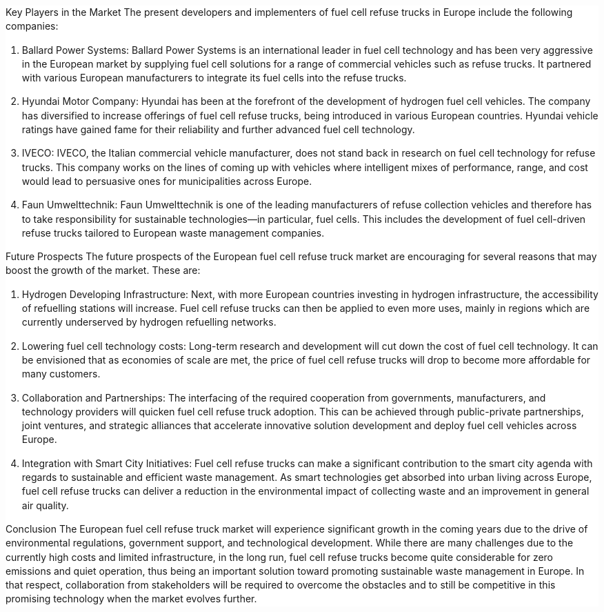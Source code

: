 
Key Players in the Market
The present developers and implementers of fuel cell refuse trucks in Europe include the following companies:

1. Ballard Power Systems:
Ballard Power Systems is an international leader in fuel cell technology and has been very aggressive in the European market by supplying fuel cell solutions for a range of commercial vehicles such as refuse trucks. It partnered with various European manufacturers to integrate its fuel cells into the refuse trucks.

2. Hyundai Motor Company:
Hyundai has been at the forefront of the development of hydrogen fuel cell vehicles. The company has diversified to increase offerings of fuel cell refuse trucks, being introduced in various European countries. Hyundai vehicle ratings have gained fame for their reliability and further advanced fuel cell technology.
3. IVECO:
IVECO, the Italian commercial vehicle manufacturer, does not stand back in research on fuel cell technology for refuse trucks. This company works on the lines of coming up with vehicles where intelligent mixes of performance, range, and cost would lead to persuasive ones for municipalities across Europe.

4. Faun Umwelttechnik:
Faun Umwelttechnik is one of the leading manufacturers of refuse collection vehicles and therefore has to take responsibility for sustainable technologies—in particular, fuel cells. This includes the development of fuel cell-driven refuse trucks tailored to European waste management companies.

Future Prospects
The future prospects of the European fuel cell refuse truck market are encouraging for several reasons that may boost the growth of the market. These are:

1. Hydrogen Developing Infrastructure:
Next, with more European countries investing in hydrogen infrastructure, the accessibility of refuelling stations will increase. Fuel cell refuse trucks can then be applied to even more uses, mainly in regions which are currently underserved by hydrogen refuelling networks.

2. Lowering fuel cell technology costs:
Long-term research and development will cut down the cost of fuel cell technology. It can be envisioned that as economies of scale are met, the price of fuel cell refuse trucks will drop to become more affordable for many customers.

3. Collaboration and Partnerships:
The interfacing of the required cooperation from governments, manufacturers, and technology providers will quicken fuel cell refuse truck adoption. This can be achieved through public-private partnerships, joint ventures, and strategic alliances that accelerate innovative solution development and deploy fuel cell vehicles across Europe.

4. Integration with Smart City Initiatives:
Fuel cell refuse trucks can make a significant contribution to the smart city agenda with regards to sustainable and efficient waste management. As smart technologies get absorbed into urban living across Europe, fuel cell refuse trucks can deliver a reduction in the environmental impact of collecting waste and an improvement in general air quality.

Conclusion
The European fuel cell refuse truck market will experience significant growth in the coming years due to the drive of environmental regulations, government support, and technological development. While there are many challenges due to the currently high costs and limited infrastructure, in the long run, fuel cell refuse trucks become quite considerable for zero emissions and quiet operation, thus being an important solution toward promoting sustainable waste management in Europe. In that respect, collaboration from stakeholders will be required to overcome the obstacles and to still be competitive in this promising technology when the market evolves further.
